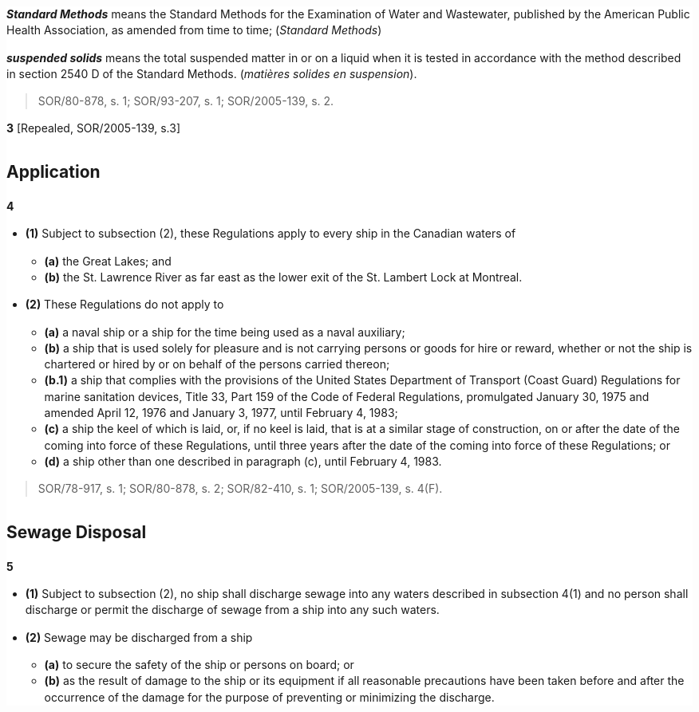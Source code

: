 ***Standard Methods*** means the Standard Methods for the Examination of Water and Wastewater, published by the American Public Health Association, as amended from time to time; (*Standard Methods*)

***suspended solids*** means the total suspended matter in or on a liquid when it is tested in accordance with the method described in section 2540 D of the Standard Methods. (*matières solides en suspension*). 
> SOR/80-878, s. 1; SOR/93-207, s. 1; SOR/2005-139, s. 2.




**3** [Repealed, SOR/2005-139, s.3]




## Application


**4** 

- **(1)** Subject to subsection (2), these Regulations apply to every ship in the Canadian waters of
	- **(a)** the Great Lakes; and
	- **(b)** the St. Lawrence River as far east as the lower exit of the St. Lambert Lock at Montreal.

- **(2)** These Regulations do not apply to
	- **(a)** a naval ship or a ship for the time being used as a naval auxiliary;
	- **(b)** a ship that is used solely for pleasure and is not carrying persons or goods for hire or reward, whether or not the ship is chartered or hired by or on behalf of the persons carried thereon;
	- **(b.1)** a ship that complies with the provisions of the United States Department of Transport (Coast Guard) Regulations for marine sanitation devices, Title 33, Part 159 of the Code of Federal Regulations, promulgated January 30, 1975 and amended April 12, 1976 and January 3, 1977, until February 4, 1983;
	- **(c)** a ship the keel of which is laid, or, if no keel is laid, that is at a similar stage of construction, on or after the date of the coming into force of these Regulations, until three years after the date of the coming into force of these Regulations; or
	- **(d)** a ship other than one described in paragraph (c), until February 4, 1983.
> SOR/78-917, s. 1; SOR/80-878, s. 2; SOR/82-410, s. 1; SOR/2005-139, s. 4(F).





## Sewage Disposal


**5** 

- **(1)** Subject to subsection (2), no ship shall discharge sewage into any waters described in subsection 4(1) and no person shall discharge or permit the discharge of sewage from a ship into any such waters.

- **(2)** Sewage may be discharged from a ship
	- **(a)** to secure the safety of the ship or persons on board; or
	- **(b)** as the result of damage to the ship or its equipment if all reasonable precautions have been taken before and after the occurrence of the damage for the purpose of preventing or minimizing the discharge.
